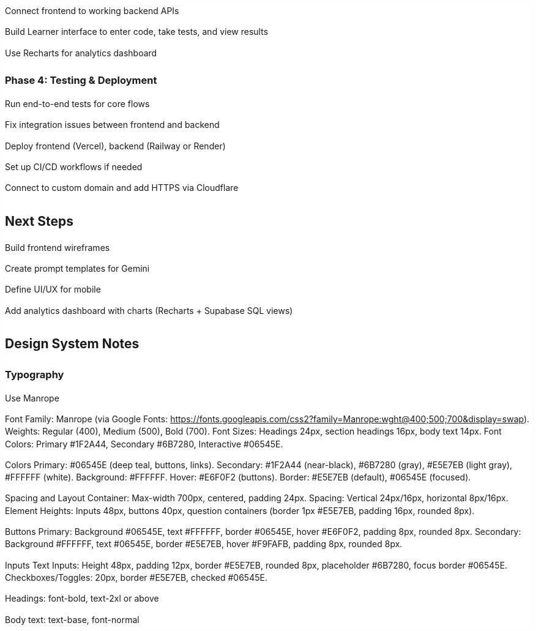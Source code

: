 Connect frontend to working backend APIs

Build Learner interface to enter code, take tests, and view results

Use Recharts for analytics dashboard

### Phase 4: Testing & Deployment

Run end-to-end tests for core flows

Fix integration issues between frontend and backend

Deploy frontend (Vercel), backend (Railway or Render)

Set up CI/CD workflows if needed

Connect to custom domain and add HTTPS via Cloudflare

## Next Steps

Build frontend wireframes

Create prompt templates for Gemini

Define UI/UX for mobile

Add analytics dashboard with charts (Recharts + Supabase SQL views)

## Design System Notes

### Typography

Use Manrope

Font Family: Manrope (via Google Fonts: https://fonts.googleapis.com/css2?family=Manrope:wght@400;500;700&display=swap). Weights: Regular (400), Medium (500), Bold (700). Font Sizes: Headings 24px, section headings 16px, body text 14px. Font Colors: Primary #1F2A44, Secondary #6B7280, Interactive #06545E.

Colors Primary: #06545E (deep teal, buttons, links). Secondary: #1F2A44 (near-black), #6B7280 (gray), #E5E7EB (light gray), #FFFFFF (white). Background: #FFFFFF. Hover: #E6F0F2 (buttons). Border: #E5E7EB (default), #06545E (focused).

Spacing and Layout Container: Max-width 700px, centered, padding 24px. Spacing: Vertical 24px/16px, horizontal 8px/16px. Element Heights: Inputs 48px, buttons 40px, question containers (border 1px #E5E7EB, padding 16px, rounded 8px).

Buttons Primary: Background #06545E, text #FFFFFF, border #06545E, hover #E6F0F2, padding 8px, rounded 8px. Secondary: Background #FFFFFF, text #06545E, border #E5E7EB, hover #F9FAFB, padding 8px, rounded 8px.

Inputs Text Inputs: Height 48px, padding 12px, border #E5E7EB, rounded 8px, placeholder #6B7280, focus border #06545E. Checkboxes/Toggles: 20px, border #E5E7EB, checked #06545E.

Headings: font-bold, text-2xl or above

Body text: text-base, font-normal
